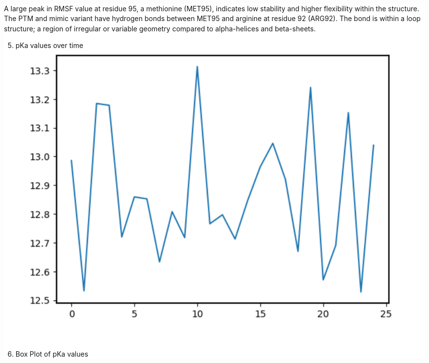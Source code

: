 A large peak in RMSF value at residue 95, a methionine (MET95), indicates low stability and higher flexibility within the structure.  The PTM and mimic variant have hydrogen bonds between MET95 and arginine at residue 92 (ARG92).  The bond is within a loop structure; a region of irregular or variable geometry compared to alpha-helices and beta-sheets.

5. pKa values over time 
![Predicted pKa values of reside 152 over time (frames)](images/pKa_line.png)

6. Box Plot of pKa values 